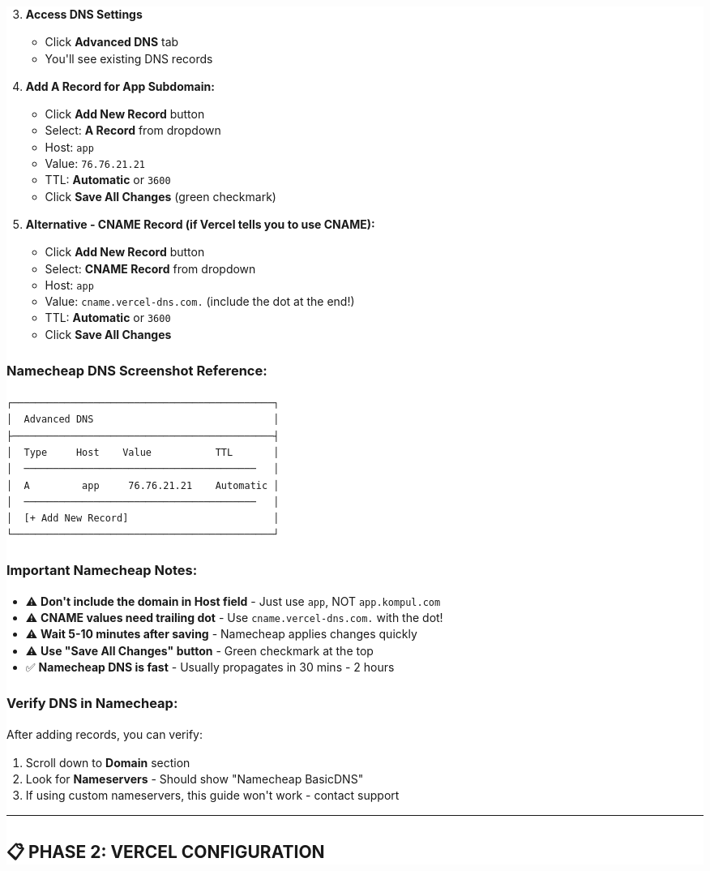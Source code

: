 3. **Access DNS Settings**
   - Click **Advanced DNS** tab
   - You'll see existing DNS records

4. **Add A Record for App Subdomain:**
   - Click **Add New Record** button
   - Select: **A Record** from dropdown
   - Host: `app`
   - Value: `76.76.21.21`
   - TTL: **Automatic** or `3600`
   - Click **Save All Changes** (green checkmark)

5. **Alternative - CNAME Record (if Vercel tells you to use CNAME):**
   - Click **Add New Record** button
   - Select: **CNAME Record** from dropdown
   - Host: `app`
   - Value: `cname.vercel-dns.com.` (include the dot at the end!)
   - TTL: **Automatic** or `3600`
   - Click **Save All Changes**

### **Namecheap DNS Screenshot Reference:**

```
┌─────────────────────────────────────────────┐
│  Advanced DNS                               │
├─────────────────────────────────────────────┤
│  Type     Host    Value           TTL       │
│  ────────────────────────────────────────   │
│  A         app     76.76.21.21    Automatic │
│  ────────────────────────────────────────   │
│  [+ Add New Record]                         │
└─────────────────────────────────────────────┘
```

### **Important Namecheap Notes:**

- ⚠️ **Don't include the domain in Host field** - Just use `app`, NOT `app.kompul.com`
- ⚠️ **CNAME values need trailing dot** - Use `cname.vercel-dns.com.` with the dot!
- ⚠️ **Wait 5-10 minutes after saving** - Namecheap applies changes quickly
- ⚠️ **Use "Save All Changes" button** - Green checkmark at the top
- ✅ **Namecheap DNS is fast** - Usually propagates in 30 mins - 2 hours

### **Verify DNS in Namecheap:**

After adding records, you can verify:
1. Scroll down to **Domain** section
2. Look for **Nameservers** - Should show "Namecheap BasicDNS"
3. If using custom nameservers, this guide won't work - contact support

---

## 📋 **PHASE 2: VERCEL CONFIGURATION**
